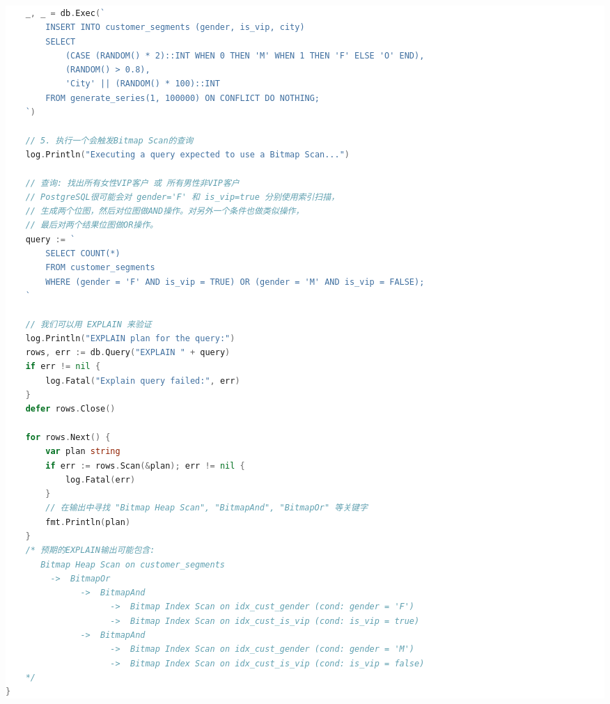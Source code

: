 ```go
	_, _ = db.Exec(`
		INSERT INTO customer_segments (gender, is_vip, city)
		SELECT 
			(CASE (RANDOM() * 2)::INT WHEN 0 THEN 'M' WHEN 1 THEN 'F' ELSE 'O' END),
			(RANDOM() > 0.8),
			'City' || (RANDOM() * 100)::INT
		FROM generate_series(1, 100000) ON CONFLICT DO NOTHING;
	`)

	// 5. 执行一个会触发Bitmap Scan的查询
	log.Println("Executing a query expected to use a Bitmap Scan...")

	// 查询: 找出所有女性VIP客户 或 所有男性非VIP客户
	// PostgreSQL很可能会对 gender='F' 和 is_vip=true 分别使用索引扫描，
	// 生成两个位图，然后对位图做AND操作。对另外一个条件也做类似操作，
    // 最后对两个结果位图做OR操作。
	query := `
		SELECT COUNT(*)
		FROM customer_segments
		WHERE (gender = 'F' AND is_vip = TRUE) OR (gender = 'M' AND is_vip = FALSE);
	`

	// 我们可以用 EXPLAIN 来验证
	log.Println("EXPLAIN plan for the query:")
	rows, err := db.Query("EXPLAIN " + query)
	if err != nil {
		log.Fatal("Explain query failed:", err)
	}
	defer rows.Close()

	for rows.Next() {
		var plan string
		if err := rows.Scan(&plan); err != nil {
			log.Fatal(err)
		}
		// 在输出中寻找 "Bitmap Heap Scan", "BitmapAnd", "BitmapOr" 等关键字
		fmt.Println(plan)
	}
	/* 预期的EXPLAIN输出可能包含:
	   Bitmap Heap Scan on customer_segments
		 ->  BitmapOr
			   ->  BitmapAnd
					 ->  Bitmap Index Scan on idx_cust_gender (cond: gender = 'F')
					 ->  Bitmap Index Scan on idx_cust_is_vip (cond: is_vip = true)
			   ->  BitmapAnd
					 ->  Bitmap Index Scan on idx_cust_gender (cond: gender = 'M')
					 ->  Bitmap Index Scan on idx_cust_is_vip (cond: is_vip = false)
	*/
}
```
